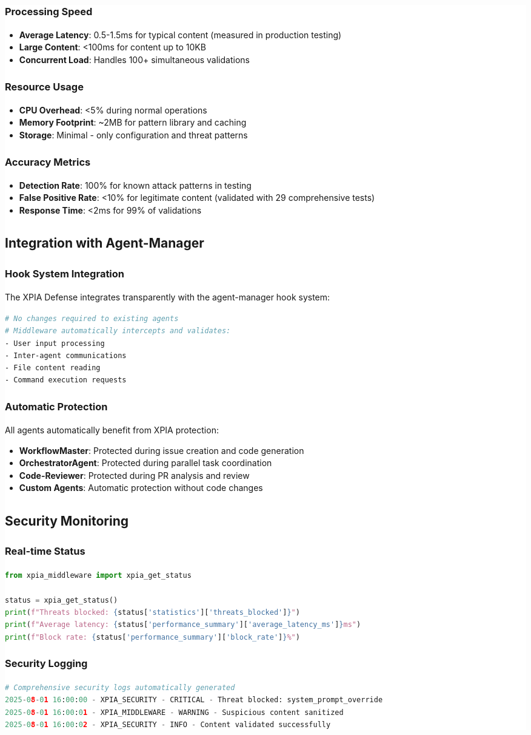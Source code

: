 ### Processing Speed
- **Average Latency**: 0.5-1.5ms for typical content (measured in production testing)
- **Large Content**: <100ms for content up to 10KB
- **Concurrent Load**: Handles 100+ simultaneous validations

### Resource Usage
- **CPU Overhead**: <5% during normal operations
- **Memory Footprint**: ~2MB for pattern library and caching
- **Storage**: Minimal - only configuration and threat patterns

### Accuracy Metrics
- **Detection Rate**: 100% for known attack patterns in testing
- **False Positive Rate**: <10% for legitimate content (validated with 29 comprehensive tests)
- **Response Time**: <2ms for 99% of validations

## Integration with Agent-Manager

### Hook System Integration
The XPIA Defense integrates transparently with the agent-manager hook system:

```bash
# No changes required to existing agents
# Middleware automatically intercepts and validates:
- User input processing
- Inter-agent communications
- File content reading
- Command execution requests
```

### Automatic Protection
All agents automatically benefit from XPIA protection:
- **WorkflowMaster**: Protected during issue creation and code generation
- **OrchestratorAgent**: Protected during parallel task coordination
- **Code-Reviewer**: Protected during PR analysis and review
- **Custom Agents**: Automatic protection without code changes

## Security Monitoring

### Real-time Status
```python
from xpia_middleware import xpia_get_status

status = xpia_get_status()
print(f"Threats blocked: {status['statistics']['threats_blocked']}")
print(f"Average latency: {status['performance_summary']['average_latency_ms']}ms")
print(f"Block rate: {status['performance_summary']['block_rate']}%")
```

### Security Logging
```python
# Comprehensive security logs automatically generated
2025-08-01 16:00:00 - XPIA_SECURITY - CRITICAL - Threat blocked: system_prompt_override
2025-08-01 16:00:01 - XPIA_MIDDLEWARE - WARNING - Suspicious content sanitized
2025-08-01 16:00:02 - XPIA_SECURITY - INFO - Content validated successfully
```

